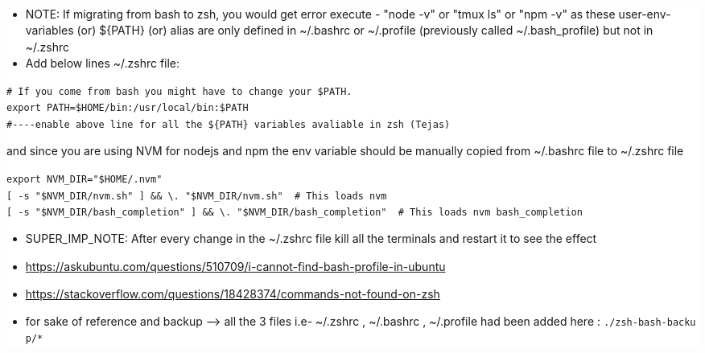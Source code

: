 - NOTE: If migrating from bash to zsh, you would get error execute - "node -v" or "tmux ls" or "npm -v" as these 
user-env-variables (or) ${PATH} (or) alias are only defined in ~/.bashrc or ~/.profile (previously called ~/.bash_profile)
 but not in ~/.zshrc
- Add below lines ~/.zshrc file:

```
# If you come from bash you might have to change your $PATH.
export PATH=$HOME/bin:/usr/local/bin:$PATH
#----enable above line for all the ${PATH} variables avaliable in zsh (Tejas)
```
and since you are using NVM for nodejs and npm the env variable should be manually copied from ~/.bashrc file to ~/.zshrc file

```
export NVM_DIR="$HOME/.nvm"
[ -s "$NVM_DIR/nvm.sh" ] && \. "$NVM_DIR/nvm.sh"  # This loads nvm
[ -s "$NVM_DIR/bash_completion" ] && \. "$NVM_DIR/bash_completion"  # This loads nvm bash_completion
```

- SUPER_IMP_NOTE: After every change in the ~/.zshrc file kill all the terminals and restart it to see the effect <Wasted loot of time for the same reason >

- https://askubuntu.com/questions/510709/i-cannot-find-bash-profile-in-ubuntu
- https://stackoverflow.com/questions/18428374/commands-not-found-on-zsh 
- for sake of reference and backup --> all the 3 files i.e- ~/.zshrc , ~/.bashrc , ~/.profile had been added here : `./zsh-bash-backup/*` 
